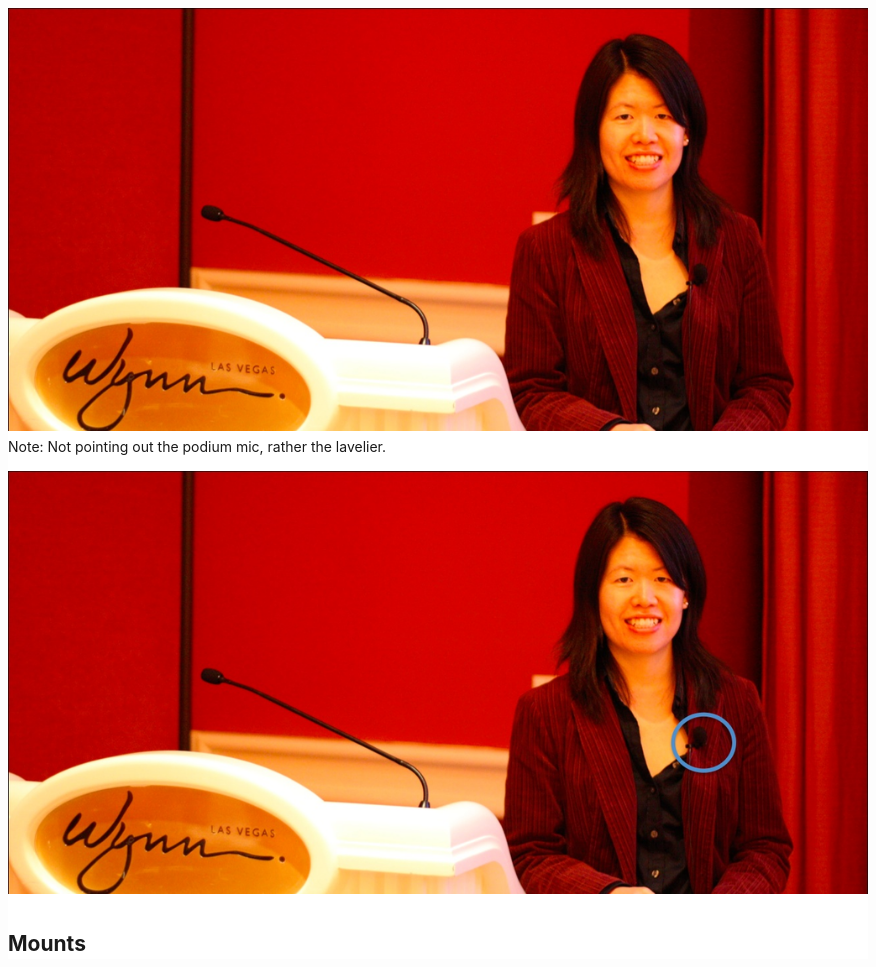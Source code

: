 
![Kate Ting at Podium](assets/custom/ting.jpg)
Note: Not pointing out the podium mic, rather the lavelier.



![Kate Ting at Podium](assets/custom/ting_mod.jpg)



## Mounts

